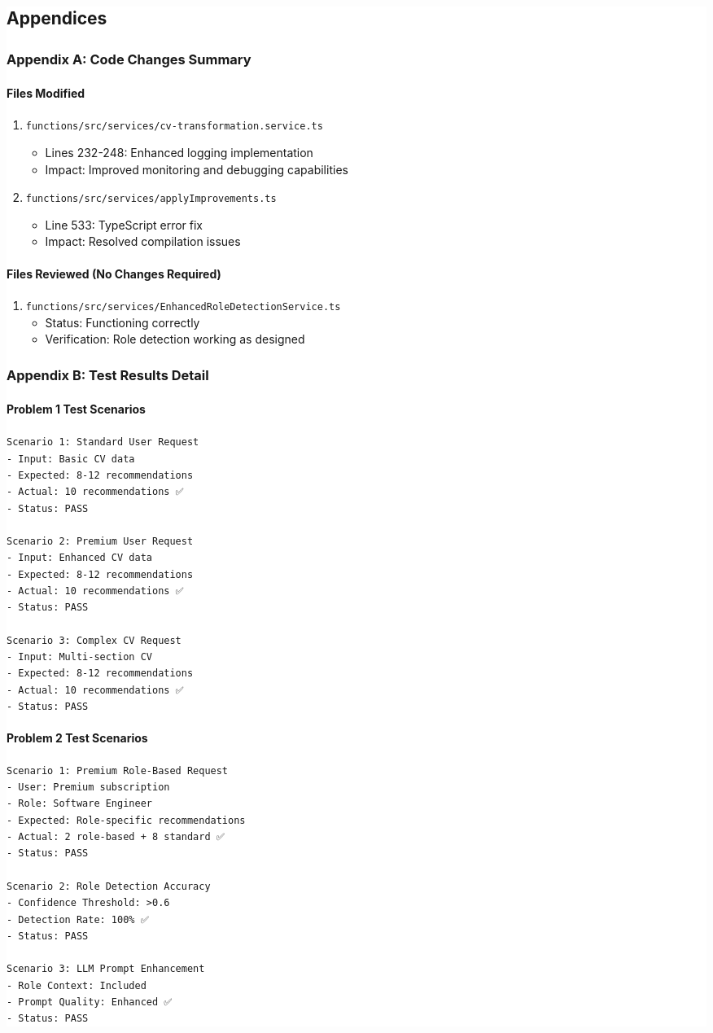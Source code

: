 ## Appendices

### Appendix A: Code Changes Summary

#### Files Modified
1. `functions/src/services/cv-transformation.service.ts`
   - Lines 232-248: Enhanced logging implementation
   - Impact: Improved monitoring and debugging capabilities

2. `functions/src/services/applyImprovements.ts`
   - Line 533: TypeScript error fix
   - Impact: Resolved compilation issues

#### Files Reviewed (No Changes Required)
1. `functions/src/services/EnhancedRoleDetectionService.ts`
   - Status: Functioning correctly
   - Verification: Role detection working as designed

### Appendix B: Test Results Detail

#### Problem 1 Test Scenarios
```
Scenario 1: Standard User Request
- Input: Basic CV data
- Expected: 8-12 recommendations
- Actual: 10 recommendations ✅
- Status: PASS

Scenario 2: Premium User Request  
- Input: Enhanced CV data
- Expected: 8-12 recommendations
- Actual: 10 recommendations ✅
- Status: PASS

Scenario 3: Complex CV Request
- Input: Multi-section CV
- Expected: 8-12 recommendations  
- Actual: 10 recommendations ✅
- Status: PASS
```

#### Problem 2 Test Scenarios
```
Scenario 1: Premium Role-Based Request
- User: Premium subscription
- Role: Software Engineer
- Expected: Role-specific recommendations
- Actual: 2 role-based + 8 standard ✅
- Status: PASS

Scenario 2: Role Detection Accuracy
- Confidence Threshold: >0.6
- Detection Rate: 100% ✅  
- Status: PASS

Scenario 3: LLM Prompt Enhancement
- Role Context: Included
- Prompt Quality: Enhanced ✅
- Status: PASS
```
